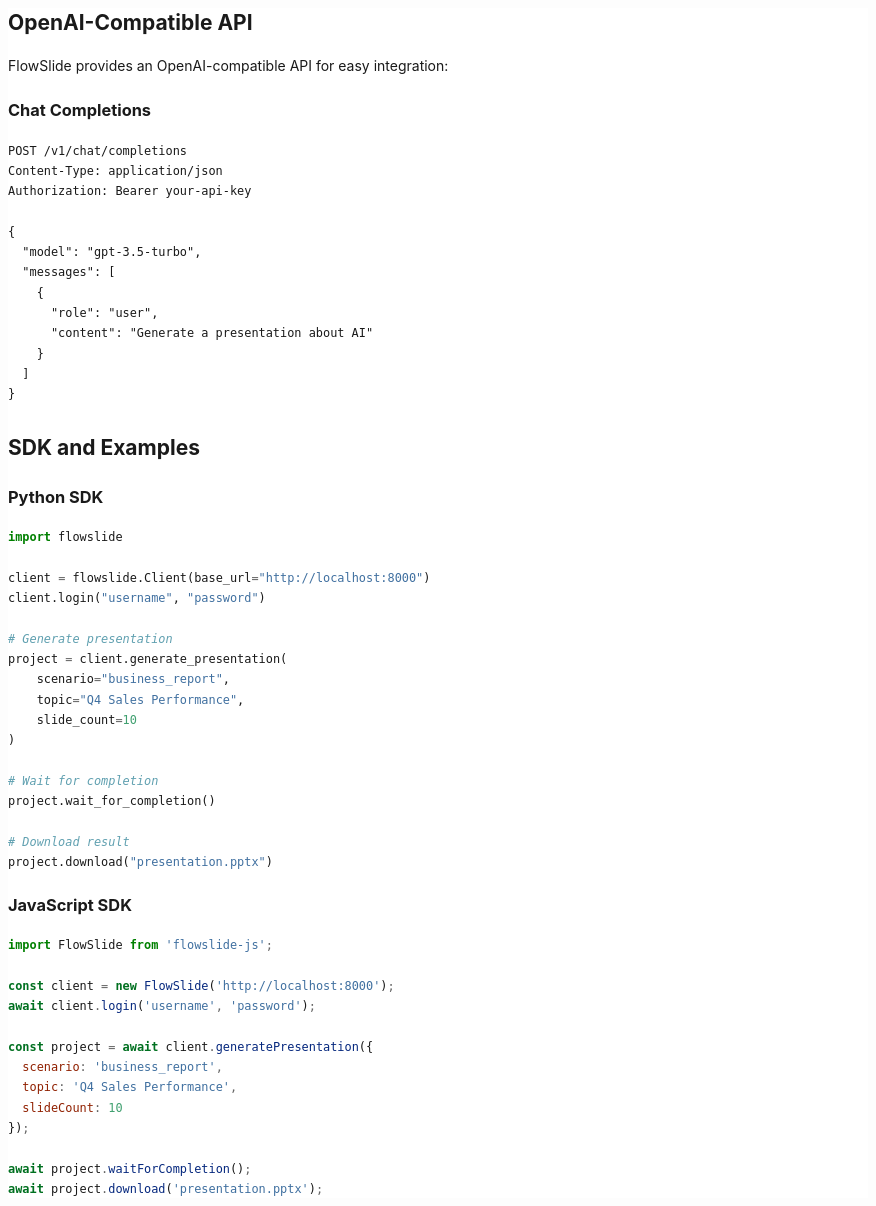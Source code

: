 ## OpenAI-Compatible API

FlowSlide provides an OpenAI-compatible API for easy integration:

### Chat Completions
```http
POST /v1/chat/completions
Content-Type: application/json
Authorization: Bearer your-api-key

{
  "model": "gpt-3.5-turbo",
  "messages": [
    {
      "role": "user",
      "content": "Generate a presentation about AI"
    }
  ]
}
```

## SDK and Examples

### Python SDK
```python
import flowslide

client = flowslide.Client(base_url="http://localhost:8000")
client.login("username", "password")

# Generate presentation
project = client.generate_presentation(
    scenario="business_report",
    topic="Q4 Sales Performance",
    slide_count=10
)

# Wait for completion
project.wait_for_completion()

# Download result
project.download("presentation.pptx")
```

### JavaScript SDK
```javascript
import FlowSlide from 'flowslide-js';

const client = new FlowSlide('http://localhost:8000');
await client.login('username', 'password');

const project = await client.generatePresentation({
  scenario: 'business_report',
  topic: 'Q4 Sales Performance',
  slideCount: 10
});

await project.waitForCompletion();
await project.download('presentation.pptx');
```
